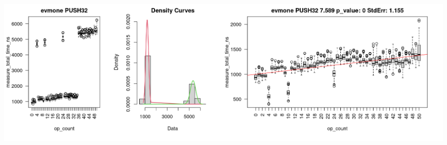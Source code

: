<img src="./gas_cost_estimator_doc_assets/bimodal_PUSH32_evmone.png" width="425"/> <img src="./gas_cost_estimator_doc_assets/bimodal_PUSH32_evmone_corrected.png" width="425"/> 
